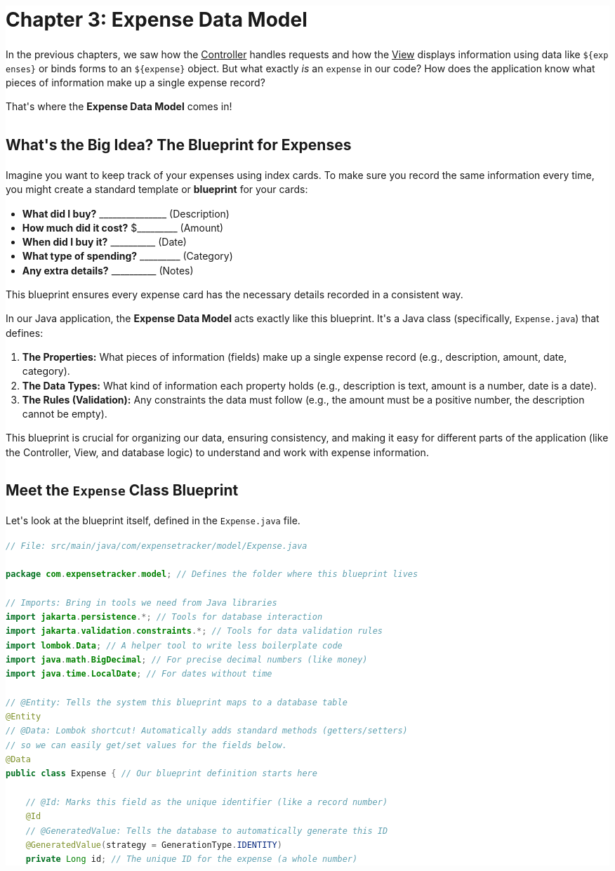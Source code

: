 # Chapter 3: Expense Data Model

In the previous chapters, we saw how the [Controller](01_web_request_handler__controller_.md) handles requests and how the [View](02_user_interface_views__thymeleaf_templates_.md) displays information using data like `${expenses}` or binds forms to an `${expense}` object. But what exactly *is* an `expense` in our code? How does the application know what pieces of information make up a single expense record?

That's where the **Expense Data Model** comes in!

## What's the Big Idea? The Blueprint for Expenses

Imagine you want to keep track of your expenses using index cards. To make sure you record the same information every time, you might create a standard template or **blueprint** for your cards:

*   **What did I buy?** _______________ (Description)
*   **How much did it cost?** $_________ (Amount)
*   **When did I buy it?** __________ (Date)
*   **What type of spending?** _________ (Category)
*   **Any extra details?** __________ (Notes)

This blueprint ensures every expense card has the necessary details recorded in a consistent way.

In our Java application, the **Expense Data Model** acts exactly like this blueprint. It's a Java class (specifically, `Expense.java`) that defines:

1.  **The Properties:** What pieces of information (fields) make up a single expense record (e.g., description, amount, date, category).
2.  **The Data Types:** What kind of information each property holds (e.g., description is text, amount is a number, date is a date).
3.  **The Rules (Validation):** Any constraints the data must follow (e.g., the amount must be a positive number, the description cannot be empty).

This blueprint is crucial for organizing our data, ensuring consistency, and making it easy for different parts of the application (like the Controller, View, and database logic) to understand and work with expense information.

## Meet the `Expense` Class Blueprint

Let's look at the blueprint itself, defined in the `Expense.java` file.

```java
// File: src/main/java/com/expensetracker/model/Expense.java

package com.expensetracker.model; // Defines the folder where this blueprint lives

// Imports: Bring in tools we need from Java libraries
import jakarta.persistence.*; // Tools for database interaction
import jakarta.validation.constraints.*; // Tools for data validation rules
import lombok.Data; // A helper tool to write less boilerplate code
import java.math.BigDecimal; // For precise decimal numbers (like money)
import java.time.LocalDate; // For dates without time

// @Entity: Tells the system this blueprint maps to a database table
@Entity
// @Data: Lombok shortcut! Automatically adds standard methods (getters/setters)
// so we can easily get/set values for the fields below.
@Data
public class Expense { // Our blueprint definition starts here

    // @Id: Marks this field as the unique identifier (like a record number)
    @Id
    // @GeneratedValue: Tells the database to automatically generate this ID
    @GeneratedValue(strategy = GenerationType.IDENTITY)
    private Long id; // The unique ID for the expense (a whole number)
```
